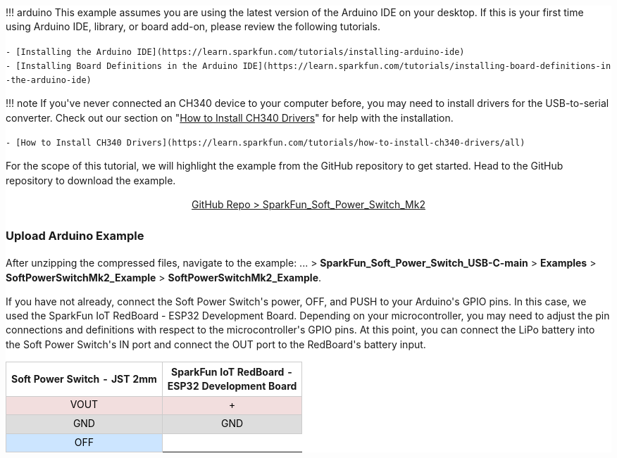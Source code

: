 !!! arduino
    This example assumes you are using the latest version of the Arduino IDE on your desktop. If this is your first time using Arduino IDE, library, or board add-on, please review the following tutorials.

    - [Installing the Arduino IDE](https://learn.sparkfun.com/tutorials/installing-arduino-ide)
    - [Installing Board Definitions in the Arduino IDE](https://learn.sparkfun.com/tutorials/installing-board-definitions-in-the-arduino-ide)

!!! note
    If you've never connected an CH340 device to your computer before, you may need to install drivers for the USB-to-serial converter. Check out our section on "[How to Install CH340 Drivers](https://learn.sparkfun.com/tutorials/how-to-install-ch340-drivers)" for help with the installation.

    - [How to Install CH340 Drivers](https://learn.sparkfun.com/tutorials/how-to-install-ch340-drivers/all)

For the scope of this tutorial, we will highlight the example from the GitHub repository to get started. Head to the GitHub repository to download the example.  

<div style="text-align: center">
    <a href="https://github.com/sparkfun/SparkFun_Soft_Power_Switch_Mk2" class="md-button md-button--primary">GitHub Repo > SparkFun_Soft_Power_Switch_Mk2</a>
</div>



### Upload Arduino Example

After unzipping the compressed files, navigate to the example: ... > **SparkFun_Soft_Power_Switch_USB-C-main** > **Examples** > **SoftPowerSwitchMk2_Example** > **SoftPowerSwitchMk2_Example**.

If you have not already, connect the Soft Power Switch's power, OFF, and PUSH to your Arduino's GPIO pins.  In this case, we used the SparkFun IoT RedBoard - ESP32 Development Board. Depending on your microcontroller, you may need to adjust the pin connections and definitions with respect to the microcontroller's GPIO pins.  At this point, you can connect the LiPo battery into the Soft Power Switch's IN port and connect the OUT port to the RedBoard's battery input.

<div style="text-align: center;">
    <table>
        <tr>
            <th style="text-align: center; vertical-align: middle; border: solid 1px #cccccc;">Soft Power Switch - JST 2mm
            </th>
            <th style="text-align: center; vertical-align: middle; border: solid 1px #cccccc;">SparkFun IoT RedBoard -<br />ESP32 Development Board
            </th>
        </tr>
        <tr>
            <td style="text-align: center; border: solid 1px #cccccc;" bgcolor="#f2dede"><font color="#000000">VOUT</font>
            </td>
            <td style="text-align: center; border: solid 1px #cccccc;" bgcolor="#f2dede"><font color="#000000">+</font>
            </td>
        </tr>
        <tr>
            <td style="text-align: center; border: solid 1px #cccccc;" bgcolor="#DDDDDD"><font color="#000000">GND</font>
            </td>
            <td style="text-align: center; border: solid 1px #cccccc;" bgcolor="#DDDDDD"><font color="#000000">GND</font>
            </td>
        </tr>
        <tr>
            <td style="text-align: center; border: solid 1px #cccccc;" bgcolor="#cce5ff"><font color="#000000">OFF</font>
            </td>